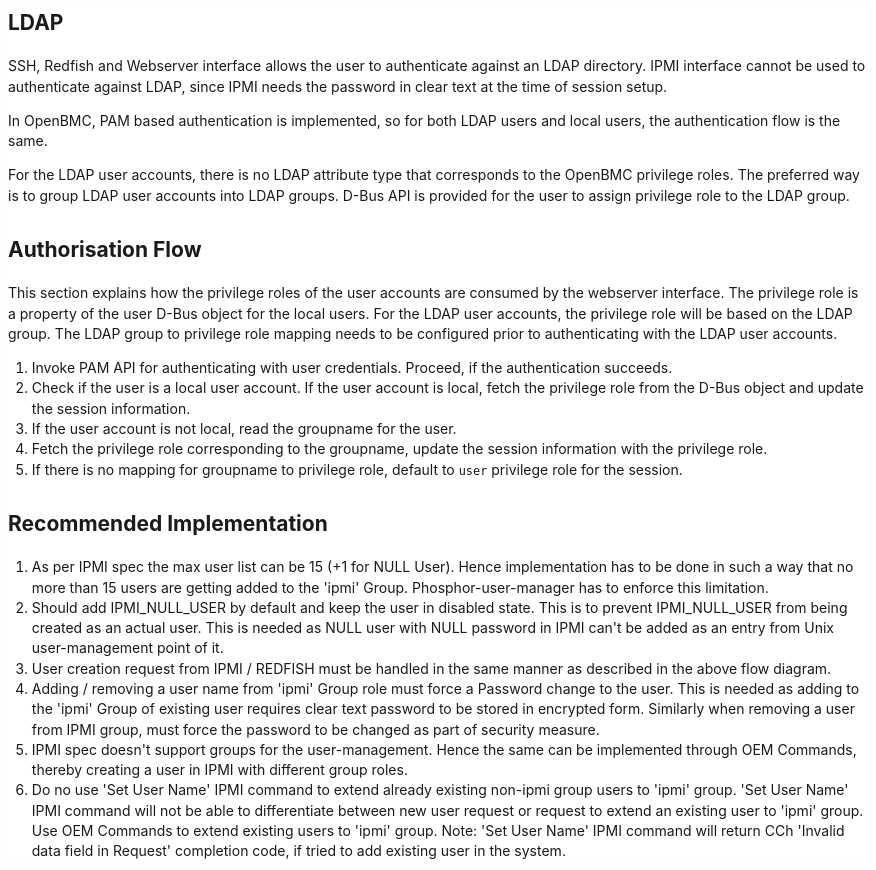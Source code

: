 ```

```


## LDAP

SSH, Redfish and Webserver interface allows the user to authenticate against an 
LDAP directory.  IPMI interface cannot be used to authenticate against LDAP, 
since IPMI needs the password in clear text at the time of session setup.

In OpenBMC, PAM based authentication is implemented, so for both LDAP users and 
local users, the authentication flow is the same.

For the LDAP user accounts, there is no LDAP attribute type that corresponds to 
the OpenBMC privilege roles. The preferred way is to group LDAP user accounts 
into LDAP groups. D-Bus API is provided for the user to assign privilege role 
to the LDAP group.

## Authorisation Flow

This section explains how the privilege roles of the user accounts are 
consumed by the webserver interface. The privilege role is a property of the 
user D-Bus object for the local users. For the LDAP user accounts, the privilege 
role will be based on the LDAP group. The LDAP group to privilege role mapping 
needs to be configured prior to authenticating with the LDAP user accounts.

1. Invoke PAM API for authenticating with user credentials. Proceed, if 
the authentication succeeds.
2. Check if the user is a local user account. If the user account is local, 
fetch the privilege role from the D-Bus object and update the session information.
3. If the user account is not local, read the groupname for the user.
4. Fetch the privilege role corresponding to the groupname, update the session 
information with the privilege role.
5. If there is no mapping for groupname to privilege role, default to `user` 
privilege role for the session.

## Recommended Implementation
1. As per IPMI spec the max user list can be 15 (+1 for NULL User). Hence
implementation has to be done in such a way that no more than 15 users are
getting added to the 'ipmi' Group. Phosphor-user-manager has to enforce this
limitation.
2. Should add IPMI_NULL_USER by default and keep the user in disabled state.
This is to prevent IPMI_NULL_USER from being created as an actual user. This is
needed as NULL user with NULL password in IPMI can't be added as an entry from
Unix user-management point of it.
3. User creation request from IPMI / REDFISH must be handled in
the same manner as described in the above flow diagram.
4. Adding / removing a user name from 'ipmi' Group role must force a Password
change to the user. This is needed as adding to the 'ipmi' Group of existing
user requires clear text password to be stored in encrypted form. Similarly
when removing a user from IPMI group, must force the password to be changed
as part of security measure.
5. IPMI spec doesn't support groups for the user-management. Hence the
same can be implemented through OEM Commands, thereby creating a user in
IPMI with different group roles.
6. Do no use 'Set User Name' IPMI command to extend already existing
non-ipmi group users to 'ipmi' group. 'Set User Name' IPMI command will not be
able to differentiate between new user request or request to extend an existing
user to 'ipmi' group. Use OEM Commands to extend existing users to 'ipmi' group.
Note: 'Set User Name' IPMI command will return CCh 'Invalid data field in
Request' completion code, if tried to add existing user in the system.
